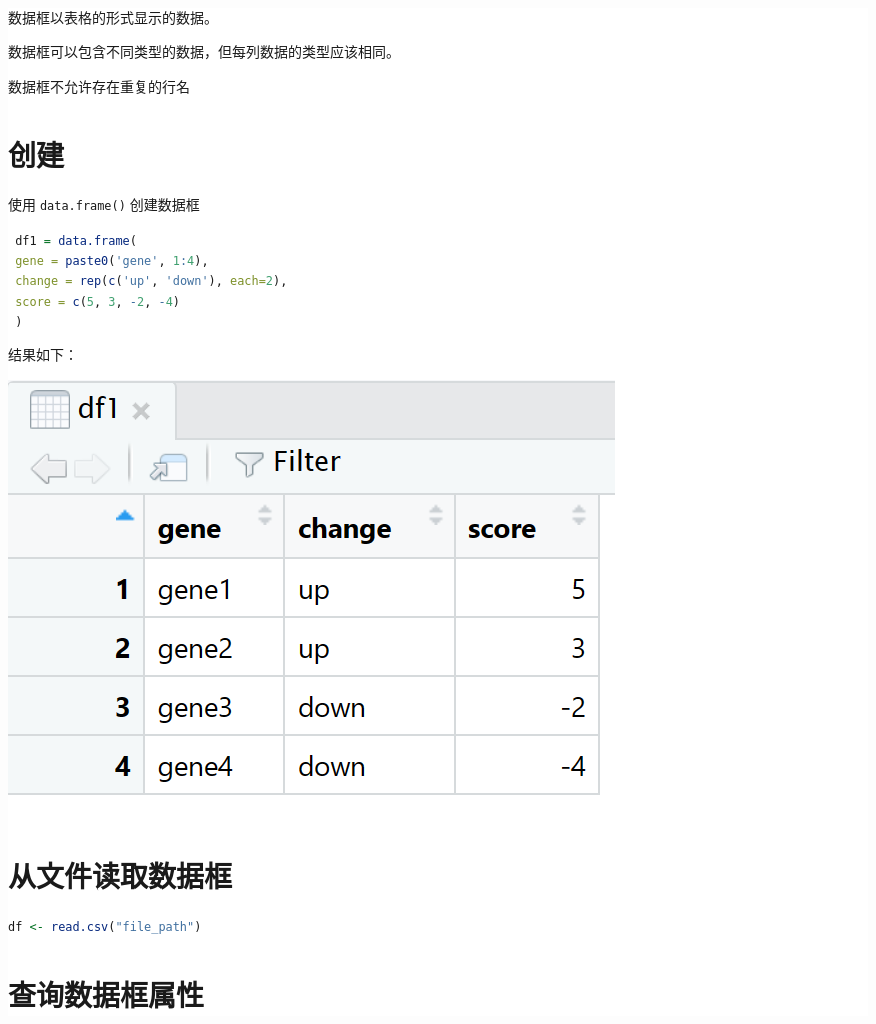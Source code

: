 数据框以表格的形式显示的数据。

数据框可以包含不同类型的数据，但每列数据的类型应该相同。

数据框不允许存在重复的行名

# 创建

使用 `data.frame()` 创建数据框

```r
 df1 = data.frame(
 gene = paste0('gene', 1:4),
 change = rep(c('up', 'down'), each=2),
 score = c(5, 3, -2, -4)
 )
```

结果如下：

![](../../attachment/Pasted%20image%2020231017100514.png)

# 从文件读取数据框

```r
df <- read.csv("file_path")
```

# 查询数据框属性
